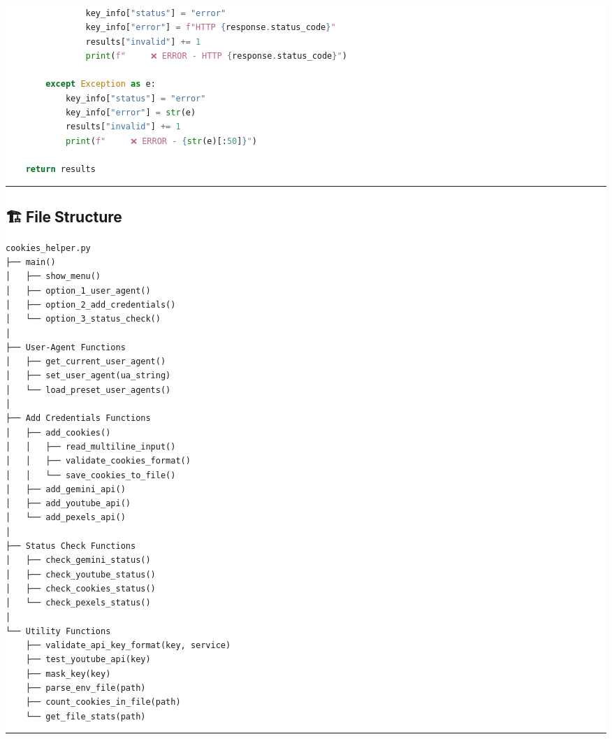 ```python
                key_info["status"] = "error"
                key_info["error"] = f"HTTP {response.status_code}"
                results["invalid"] += 1
                print(f"     ❌ ERROR - HTTP {response.status_code}")
                
        except Exception as e:
            key_info["status"] = "error"
            key_info["error"] = str(e)
            results["invalid"] += 1
            print(f"     ❌ ERROR - {str(e)[:50]}")
    
    return results
```

---

## 🏗️ File Structure

```
cookies_helper.py
├── main()
│   ├── show_menu()
│   ├── option_1_user_agent()
│   ├── option_2_add_credentials()
│   └── option_3_status_check()
│
├── User-Agent Functions
│   ├── get_current_user_agent()
│   ├── set_user_agent(ua_string)
│   └── load_preset_user_agents()
│
├── Add Credentials Functions
│   ├── add_cookies()
│   │   ├── read_multiline_input()
│   │   ├── validate_cookies_format()
│   │   └── save_cookies_to_file()
│   ├── add_gemini_api()
│   ├── add_youtube_api()
│   └── add_pexels_api()
│
├── Status Check Functions
│   ├── check_gemini_status()
│   ├── check_youtube_status()
│   ├── check_cookies_status()
│   └── check_pexels_status()
│
└── Utility Functions
    ├── validate_api_key_format(key, service)
    ├── test_youtube_api(key)
    ├── mask_key(key)
    ├── parse_env_file(path)
    ├── count_cookies_in_file(path)
    └── get_file_stats(path)
```

---